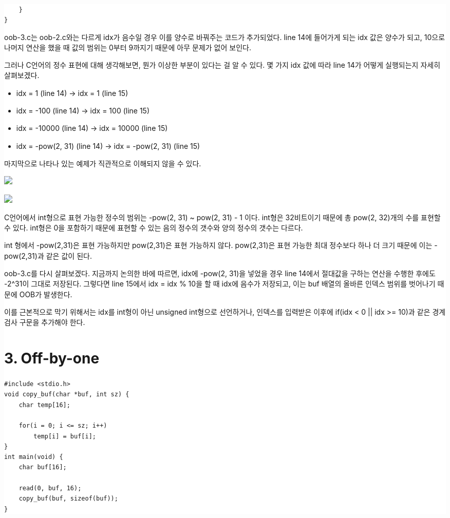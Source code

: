 ```
    }
}
```

oob-3.c는 oob-2.c와는 다르게 idx가 음수일 경우 이를 양수로 바꿔주는 코드가 추가되었다. line 14에 들어가게 되는 idx 값은 양수가 되고, 10으로 나머지 연산을 했을 때 값의 범위는 0부터 9까지기 때문에 아무 문제가 없어 보인다.

그러나 C언어의 정수 표현에 대해 생각해보면, 뭔가 이상한 부분이 있다는 걸 알 수 있다. 몇 가지 idx 값에 따라 line 14가 어떻게 실행되는지 자세히 살펴보겠다.

* idx = 1 (line 14) -> idx = 1 (line 15)

* idx = -100 (line 14) -> idx = 100 (line 15)

* idx = -10000 (line 14) -> idx = 10000 (line 15)

* idx = -pow(2, 31) (line 14) -> idx = -pow(2, 31) (line 15)

마지막으로 나타나 있는 예제가 직관적으로 이해되지 않을 수 있다. 


![](https://i.imgur.com/FNSwSFe.png)

![](https://i.imgur.com/NVUbrPs.png)

C언어에서 int형으로 표현 가능한 정수의 범위는 -pow(2, 31) ~ pow(2, 31) - 1 이다. int형은 32비트이기 때문에 총 pow(2, 32)개의 수를 표현할 수 있다. int형은 0을 포함하기 때문에 표현할 수 있는 음의 정수의 갯수와 양의 정수의 갯수는 다르다.

int 형에서 -pow(2,31)은 표현 가능하지만 pow(2,31)은 표현 가능하지 않다. pow(2,31)은 표현 가능한 최대 정수보다 하나 더 크기 때문에 이는 -pow(2,31)과 같은 값이 된다.

oob-3.c를 다시 살펴보겠다. 지금까지 논의한 바에 따르면, idx에 -pow(2, 31)을 넣었을 경우 line 14에서 절대값을 구하는 연산을 수행한 후에도 -2^31이 그대로 저장된다. 그렇다면 line 15에서 idx = idx % 10을 할 때 idx에 음수가 저장되고, 이는 buf 배열의 올바른 인덱스 범위를 벗어나기 때문에 OOB가 발생한다.

이를 근본적으로 막기 위해서는 idx를 int형이 아닌 unsigned int형으로 선언하거나, 인덱스를 입력받은 이후에 if(idx < 0 || idx >= 10)과 같은 경계 검사 구문을 추가해야 한다.



# 3. Off-by-one

```
#include <stdio.h>
void copy_buf(char *buf, int sz) {
    char temp[16];
    
    for(i = 0; i <= sz; i++)
        temp[i] = buf[i];
}
int main(void) {
    char buf[16];
    
    read(0, buf, 16);
    copy_buf(buf, sizeof(buf));
}
```
